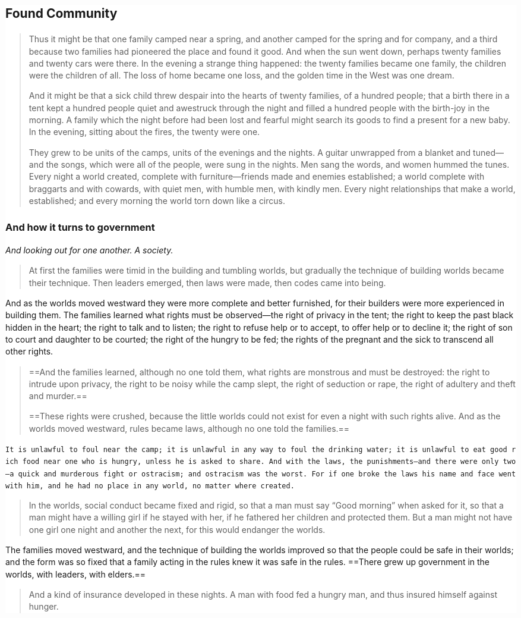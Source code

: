 ## Found Community

> Thus it might be that one family camped near a spring, and another camped for the spring and for company, and a third because two families had pioneered the place and found it good. And when the sun went down, perhaps twenty families and twenty cars were there.  In the evening a strange thing happened: the twenty families became one family, the children were the children of all.  The loss of home became one loss, and the golden time in the West was one dream.
> 
> And it might be that a sick child threw despair into the hearts of twenty families, of a hundred people; that a birth there in a tent kept a hundred people quiet and awestruck through the night and filled a hundred people with the birth-joy in the morning. A family which the night before had been lost and fearful might search its goods to find a present for a new baby.
>  In the evening, sitting about the fires, the twenty were one.
>  
>  They grew to be units of the camps, units of the evenings and the nights.
>  A guitar unwrapped from a blanket and tuned—and the songs, which were all of the people, were sung in the nights. Men sang the words, and women hummed the tunes.  Every night a world created, complete with furniture—friends made and enemies established; a world complete with braggarts and with cowards, with quiet men, with humble men, with kindly men.
>  Every night relationships that make a world, established; and every morning the world torn down like a circus.

### And how it turns to government
*And looking out for one another. A society.*

>At first the families were timid in the building and tumbling worlds, but gradually the technique of building worlds became their technique.  Then leaders emerged, then laws were made, then codes came into being.
> 
  And as the worlds moved westward they were more complete and better furnished, for their builders were more experienced in building them.
  The families learned what rights must be observed—the right of privacy in the tent; the right to keep the past black hidden in the heart; the right to talk and to listen; the right to refuse help or to accept, to offer help or to decline it; the right of son to court and daughter to be courted; the right of the hungry to be fed; the rights of the pregnant and the sick to transcend all other rights.
>
>==And the families learned, although no one told them, what rights are monstrous and must be destroyed: the right to intrude upon privacy, the right to be noisy while the camp slept, the right of seduction or rape, the right of adultery and theft and murder.==
>
>==These rights were crushed, because the little worlds could not exist for even a night with such rights alive.  And as the worlds moved westward, rules became laws, although no one told the families.==
>
	It is unlawful to foul near the camp; it is unlawful in any way to foul the drinking water; it is unlawful to eat good rich food near one who is hungry, unless he is asked to share. And with the laws, the punishments—and there were only two—a quick and murderous fight or ostracism; and ostracism was the worst. For if one broke the laws his name and face went with him, and he had no place in any world, no matter where created.
> 
> In the worlds, social conduct became fixed and rigid, so that a man must say “Good morning” when asked for it, so that a man might have a willing girl if he stayed with her, if he fathered her children and protected them. But a man might not have one girl one night and another the next, for this would endanger the worlds.
> 
   The families moved westward, and the technique of building the worlds improved so that the people could be safe in their worlds; and the form was so fixed that a family acting in the rules knew it was safe in the rules.  ==There grew up government in the worlds, with leaders, with elders.==
> And a kind of insurance developed in these nights. A man with food fed a hungry man, and thus insured himself against hunger.
